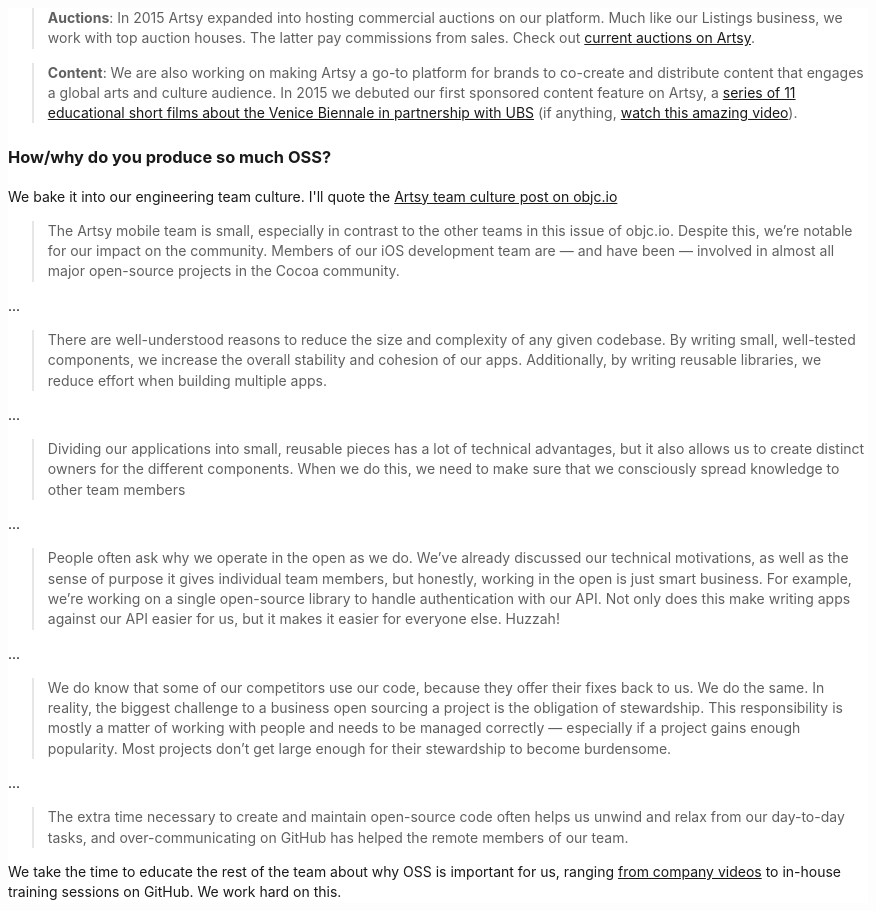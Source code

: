 > **Auctions**: In 2015 Artsy expanded into hosting commercial auctions on our platform. Much like our Listings business, we work with top auction houses. The latter pay commissions from sales. Check out [current auctions on Artsy](https://www.artsy.net/auctions).

> **Content**: We are also working on making Artsy a go-to platform for brands to co-create and distribute content that engages a global arts and culture audience. In 2015 we debuted our first sponsored content feature on Artsy, a [series of 11 educational short films about the Venice Biennale in partnership with UBS](https://www.artsy.net/venice-biennale-2015) (if anything, [watch this amazing video](https://www.artsy.net/article/artsy-editorial-behind-the-venice-biennale-2015-a-short-history-of-the-world-s-most-important-art-exhibition)).

### How/why do you produce so much OSS?

We bake it into our engineering team culture. I'll quote the [Artsy team culture post on objc.io](https://www.objc.io/issues/22-scale/artsy/)

> The Artsy mobile team is small, especially in contrast to the other teams in this issue of objc.io. Despite this, we’re notable for our impact on the community. Members of our iOS development team are — and have been — involved in almost all major open-source projects in the Cocoa community.

...

> There are well-understood reasons to reduce the size and complexity of any given codebase. By writing small, well-tested components, we increase the overall stability and cohesion of our apps. Additionally, by writing reusable libraries, we reduce effort when building multiple apps.

...

> Dividing our applications into small, reusable pieces has a lot of technical advantages, but it also allows us to create distinct owners for the different components. When we do this, we need to make sure that we consciously spread knowledge to other team members

...

> People often ask why we operate in the open as we do. We’ve already discussed our technical motivations, as well as the sense of purpose it gives individual team members, but honestly, working in the open is just smart business. For example, we’re working on a single open-source library to handle authentication with our API. Not only does this make writing apps against our API easier for us, but it makes it easier for everyone else. Huzzah!


...

> We do know that some of our competitors use our code, because they offer their fixes back to us. We do the same. In reality, the biggest challenge to a business open sourcing a project is the obligation of stewardship. This responsibility is mostly a matter of working with people and needs to be managed correctly — especially if a project gains enough popularity. Most projects don’t get large enough for their stewardship to become burdensome.

...

> The extra time necessary to create and maintain open-source code often helps us unwind and relax from our day-to-day tasks, and over-communicating on GitHub has helped the remote members of our team.

We take the time to educate the rest of the team about why OSS is important for us, ranging [from company videos](http://code.dblock.org/2015/02/09/becoming-open-source-by-default.html) to in-house training sessions on GitHub. We work hard on this.
